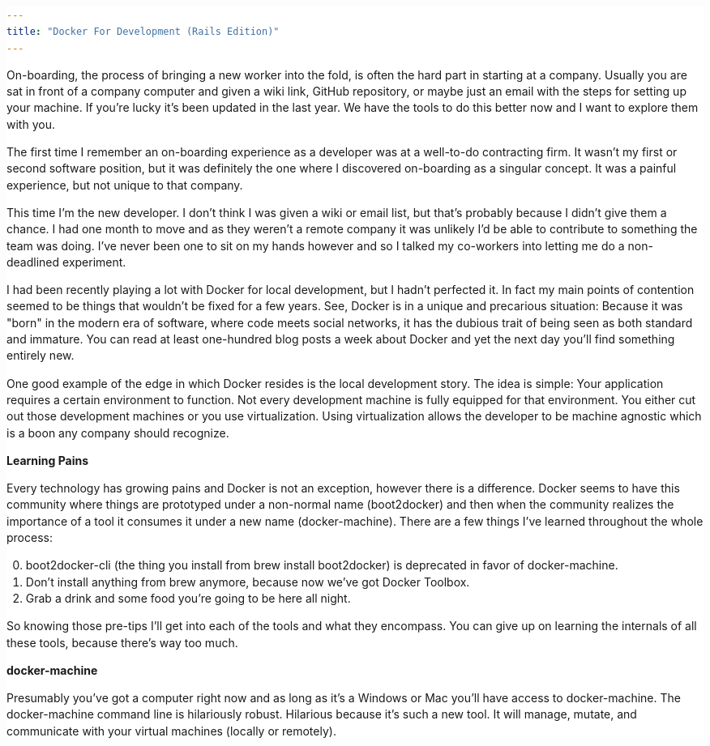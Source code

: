 ```yaml
---
title: "Docker For Development (Rails Edition)"
---
```


On-boarding, the process of bringing a new worker into the fold, is often the hard part in starting at a company. Usually you are sat in front of a company computer and given a wiki link, GitHub repository, or maybe just an email with the steps for setting up your machine. If you’re lucky it’s been updated in the last year. We have the tools to do this better now and I want to explore them with you.

The first time I remember an on-boarding experience as a developer was at a well-to-do contracting firm. It wasn’t my first or second software position, but it was definitely the one where I discovered on-boarding as a singular concept. It was a painful experience, but not unique to that company.

This time I’m the new developer. I don’t think I was given a wiki or email list, but that’s probably because I didn’t give them a chance. I had one month to move and as they weren’t a remote company it was unlikely I’d be able to contribute to something the team was doing. I’ve never been one to sit on my hands however and so I talked my co-workers into letting me do a non-deadlined experiment.

I had been recently playing a lot with Docker for local development, but I hadn’t perfected it. In fact my main points of contention seemed to be things that wouldn’t be fixed for a few years. See, Docker is in a unique and precarious situation: Because it was "born" in the modern era of software, where code meets social networks, it has the dubious trait of being seen as both standard and immature. You can read at least one-hundred blog posts a week about Docker and yet the next day you’ll find something entirely new.

One good example of the edge in which Docker resides is the local development story. The idea is simple: Your application requires a certain environment to function. Not every development machine is fully equipped for that environment. You either cut out those development machines or you use virtualization. Using virtualization allows the developer to be machine agnostic which is a boon any company should recognize.

**Learning Pains**

Every technology has growing pains and Docker is not an exception, however there is a difference. Docker seems to have this community where things are prototyped under a non-normal name (boot2docker) and then when the community realizes the importance of a tool it consumes it under a new name (docker-machine). There are a few things I’ve learned throughout the whole process:

  0. boot2docker-cli (the thing you install from brew install boot2docker) is deprecated in favor of docker-machine.
  0. Don’t install anything from brew anymore, because now we’ve got Docker Toolbox.
  0. Grab a drink and some food you’re going to be here all night.

So knowing those pre-tips I’ll get into each of the tools and what they encompass. You can give up on learning the internals of all these tools, because there’s way too much.

**docker-machine**

Presumably you’ve got a computer right now and as long as it’s a Windows or Mac you’ll have access to docker-machine. The docker-machine command line is hilariously robust. Hilarious because it’s such a new tool. It will manage, mutate, and communicate with your virtual machines (locally or remotely).
